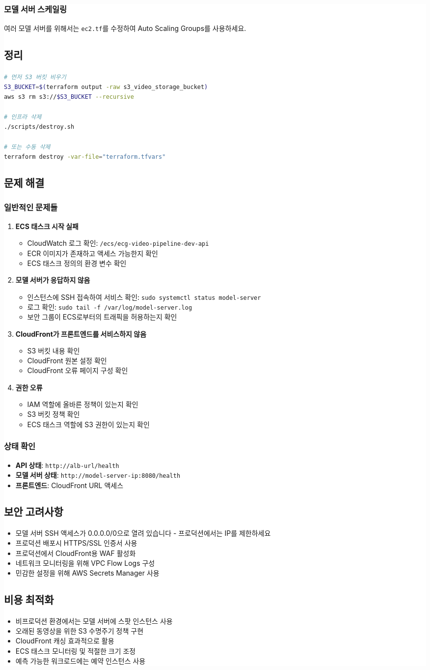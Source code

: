 ### 모델 서버 스케일링
여러 모델 서버를 위해서는 `ec2.tf`를 수정하여 Auto Scaling Groups를 사용하세요.

## 정리

```bash
# 먼저 S3 버킷 비우기
S3_BUCKET=$(terraform output -raw s3_video_storage_bucket)
aws s3 rm s3://$S3_BUCKET --recursive

# 인프라 삭제
./scripts/destroy.sh

# 또는 수동 삭제
terraform destroy -var-file="terraform.tfvars"
```

## 문제 해결

### 일반적인 문제들

1. **ECS 태스크 시작 실패**
   - CloudWatch 로그 확인: `/ecs/ecg-video-pipeline-dev-api`
   - ECR 이미지가 존재하고 액세스 가능한지 확인
   - ECS 태스크 정의의 환경 변수 확인

2. **모델 서버가 응답하지 않음**
   - 인스턴스에 SSH 접속하여 서비스 확인: `sudo systemctl status model-server`
   - 로그 확인: `sudo tail -f /var/log/model-server.log`
   - 보안 그룹이 ECS로부터의 트래픽을 허용하는지 확인

3. **CloudFront가 프론트엔드를 서비스하지 않음**
   - S3 버킷 내용 확인
   - CloudFront 원본 설정 확인
   - CloudFront 오류 페이지 구성 확인

4. **권한 오류**
   - IAM 역할에 올바른 정책이 있는지 확인
   - S3 버킷 정책 확인
   - ECS 태스크 역할에 S3 권한이 있는지 확인

### 상태 확인

- **API 상태**: `http://alb-url/health`
- **모델 서버 상태**: `http://model-server-ip:8080/health`
- **프론트엔드**: CloudFront URL 액세스

## 보안 고려사항

- 모델 서버 SSH 액세스가 0.0.0.0/0으로 열려 있습니다 - 프로덕션에서는 IP를 제한하세요
- 프로덕션 배포시 HTTPS/SSL 인증서 사용
- 프로덕션에서 CloudFront용 WAF 활성화
- 네트워크 모니터링을 위해 VPC Flow Logs 구성
- 민감한 설정을 위해 AWS Secrets Manager 사용

## 비용 최적화

- 비프로덕션 환경에서는 모델 서버에 스팟 인스턴스 사용
- 오래된 동영상을 위한 S3 수명주기 정책 구현
- CloudFront 캐싱 효과적으로 활용
- ECS 태스크 모니터링 및 적절한 크기 조정
- 예측 가능한 워크로드에는 예약 인스턴스 사용